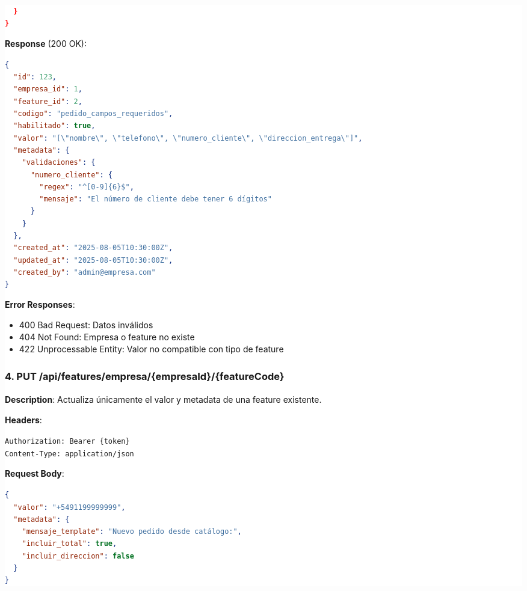 ```json
  }
}
```

**Response** (200 OK):
```json
{
  "id": 123,
  "empresa_id": 1,
  "feature_id": 2,
  "codigo": "pedido_campos_requeridos",
  "habilitado": true,
  "valor": "[\"nombre\", \"telefono\", \"numero_cliente\", \"direccion_entrega\"]",
  "metadata": {
    "validaciones": {
      "numero_cliente": {
        "regex": "^[0-9]{6}$",
        "mensaje": "El número de cliente debe tener 6 dígitos"
      }
    }
  },
  "created_at": "2025-08-05T10:30:00Z",
  "updated_at": "2025-08-05T10:30:00Z",
  "created_by": "admin@empresa.com"
}
```

**Error Responses**:
- 400 Bad Request: Datos inválidos
- 404 Not Found: Empresa o feature no existe
- 422 Unprocessable Entity: Valor no compatible con tipo de feature

### 4. PUT /api/features/empresa/{empresaId}/{featureCode}

**Description**: Actualiza únicamente el valor y metadata de una feature existente.

**Headers**:
```
Authorization: Bearer {token}
Content-Type: application/json
```

**Request Body**:
```json
{
  "valor": "+5491199999999",
  "metadata": {
    "mensaje_template": "Nuevo pedido desde catálogo:",
    "incluir_total": true,
    "incluir_direccion": false
  }
}
```
